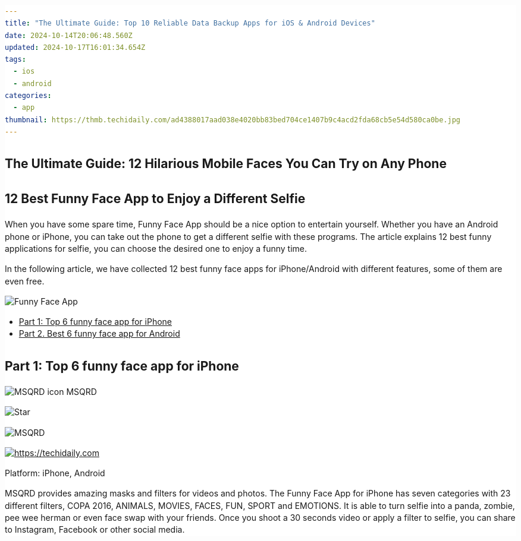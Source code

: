 ```yaml
---
title: "The Ultimate Guide: Top 10 Reliable Data Backup Apps for iOS & Android Devices"
date: 2024-10-14T20:06:48.560Z
updated: 2024-10-17T16:01:34.654Z
tags:
  - ios
  - android
categories:
  - app
thumbnail: https://thmb.techidaily.com/ad4388017aad038e4020bb83bed704ce1407b9c4acd2fda68cb5e54d580ca0be.jpg
---
```


## The Ultimate Guide: 12 Hilarious Mobile Faces You Can Try on Any Phone

## 12 Best Funny Face App to Enjoy a Different Selfie

 When you have some spare time, Funny Face App should be a nice option to entertain yourself. Whether you have an Android phone or iPhone, you can take out the phone to get a different selfie with these programs. The article explains 12 best funny applications for selfie, you can choose the desired one to enjoy a funny time.

 In the following article, we have collected 12 best funny face apps for iPhone/Android with different features, some of them are even free.

![Funny Face App](https://www.aiseesoft.com/images/resource/funny-face-app/funny-face-app.jpg)

* [Part 1: Top 6 funny face app for iPhone](https://tools.techidaily.com/)
* [Part 2. Best 6 funny face app for Android](https://tools.techidaily.com/)

## Part 1: Top 6 funny face app for iPhone

![MSQRD icon](https://www.aiseesoft.com/images/resource/funny-face-app/msqrd-icon.jpg) MSQRD

![Star](https://www.aiseesoft.com/images/system/star-four-half.png)

![MSQRD](https://www.aiseesoft.com/images/resource/funny-face-app/msqrd-screen.jpg)


<a href="https://aligracehair.sjv.io/c/5597632/2115916/19272" target="_top" id="2115916">
  <img src="//a.impactradius-go.com/display-ad/19272-2115916" border="0" alt="https://techidaily.com" width="300" height="90"/>
</a>
<img height="0" width="0" src="https://aligracehair.sjv.io/i/5597632/2115916/19272" style="position:absolute;visibility:hidden;" border="0" />


Platform: iPhone, Android

MSQRD provides amazing masks and filters for videos and photos. The Funny Face App for iPhone has seven categories with 23 different filters, COPA 2016, ANIMALS, MOVIES, FACES, FUN, SPORT and EMOTIONS. It is able to turn selfie into a panda, zombie, pee wee herman or even face swap with your friends. Once you shoot a 30 seconds video or apply a filter to selfie, you can share to Instagram, Facebook or other social media.
